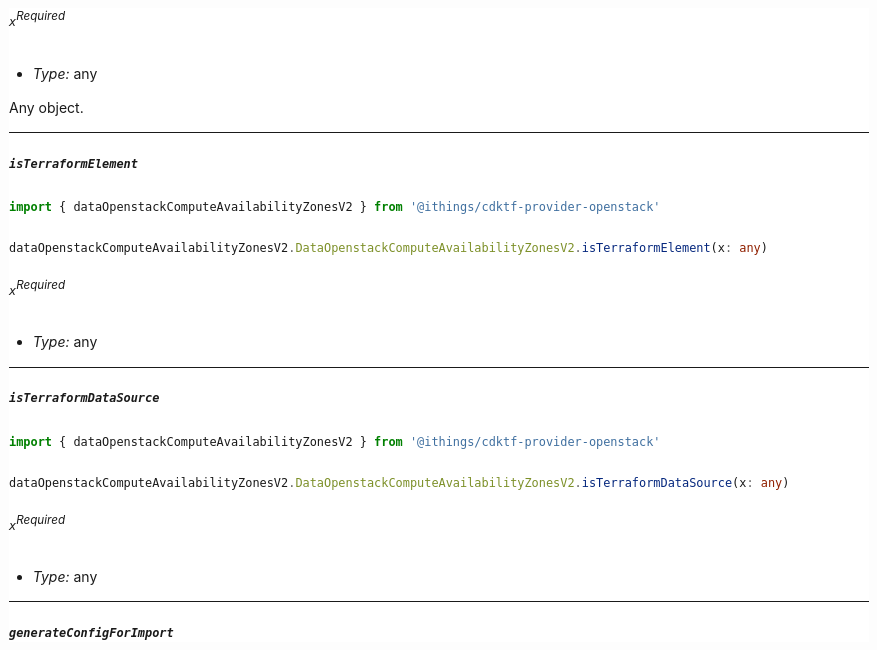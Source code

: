 ###### `x`<sup>Required</sup> <a name="x" id="@ithings/cdktf-provider-openstack.dataOpenstackComputeAvailabilityZonesV2.DataOpenstackComputeAvailabilityZonesV2.isConstruct.parameter.x"></a>

- *Type:* any

Any object.

---

##### `isTerraformElement` <a name="isTerraformElement" id="@ithings/cdktf-provider-openstack.dataOpenstackComputeAvailabilityZonesV2.DataOpenstackComputeAvailabilityZonesV2.isTerraformElement"></a>

```typescript
import { dataOpenstackComputeAvailabilityZonesV2 } from '@ithings/cdktf-provider-openstack'

dataOpenstackComputeAvailabilityZonesV2.DataOpenstackComputeAvailabilityZonesV2.isTerraformElement(x: any)
```

###### `x`<sup>Required</sup> <a name="x" id="@ithings/cdktf-provider-openstack.dataOpenstackComputeAvailabilityZonesV2.DataOpenstackComputeAvailabilityZonesV2.isTerraformElement.parameter.x"></a>

- *Type:* any

---

##### `isTerraformDataSource` <a name="isTerraformDataSource" id="@ithings/cdktf-provider-openstack.dataOpenstackComputeAvailabilityZonesV2.DataOpenstackComputeAvailabilityZonesV2.isTerraformDataSource"></a>

```typescript
import { dataOpenstackComputeAvailabilityZonesV2 } from '@ithings/cdktf-provider-openstack'

dataOpenstackComputeAvailabilityZonesV2.DataOpenstackComputeAvailabilityZonesV2.isTerraformDataSource(x: any)
```

###### `x`<sup>Required</sup> <a name="x" id="@ithings/cdktf-provider-openstack.dataOpenstackComputeAvailabilityZonesV2.DataOpenstackComputeAvailabilityZonesV2.isTerraformDataSource.parameter.x"></a>

- *Type:* any

---

##### `generateConfigForImport` <a name="generateConfigForImport" id="@ithings/cdktf-provider-openstack.dataOpenstackComputeAvailabilityZonesV2.DataOpenstackComputeAvailabilityZonesV2.generateConfigForImport"></a>
